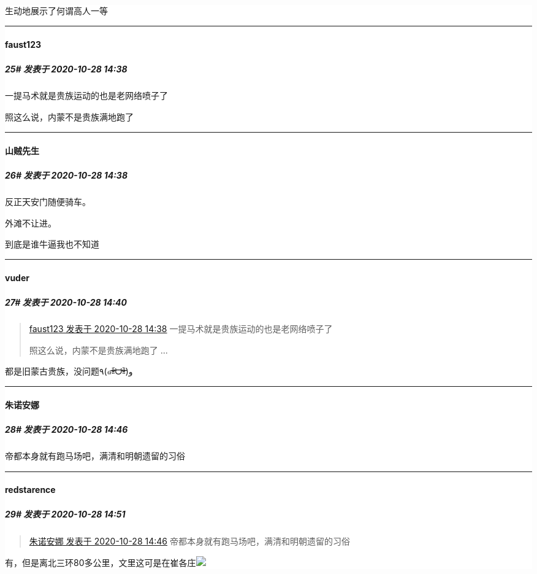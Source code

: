 
生动地展示了何谓高人一等


-----

####  faust123  
##### 25#       发表于 2020-10-28 14:38


一提马术就是贵族运动的也是老网络喷子了

照这么说，内蒙不是贵族满地跑了


-----

####  山贼先生  
##### 26#       发表于 2020-10-28 14:38


反正天安门随便骑车。

外滩不让进。

到底是谁牛逼我也不知道


-----

####  vuder  
##### 27#       发表于 2020-10-28 14:40


<blockquote><a href="httphttps://bbs.saraba1st.com/2b/forum.php?mod=redirect&amp;goto=findpost&amp;pid=49203738&amp;ptid=1967559" target="_blank">faust123 发表于 2020-10-28 14:38</a>
一提马术就是贵族运动的也是老网络喷子了

照这么说，内蒙不是贵族满地跑了 ...</blockquote>
都是旧蒙古贵族，没问题٩(๑ᵒ̴̶̷͈᷄ᗨᵒ̴̶̷͈᷅)و 


-----

####  朱诺安娜  
##### 28#       发表于 2020-10-28 14:46


帝都本身就有跑马场吧，满清和明朝遗留的习俗


-----

####  redstarence  
##### 29#       发表于 2020-10-28 14:51


<blockquote><a href="httphttps://bbs.saraba1st.com/2b/forum.php?mod=redirect&amp;goto=findpost&amp;pid=49203813&amp;ptid=1967559" target="_blank">朱诺安娜 发表于 2020-10-28 14:46</a>
帝都本身就有跑马场吧，满清和明朝遗留的习俗</blockquote>
有，但是离北三环80多公里，文里这可是在崔各庄<img src="https://static.saraba1st.com/image/smiley/face2017/002.png" referrerpolicy="no-referrer">
